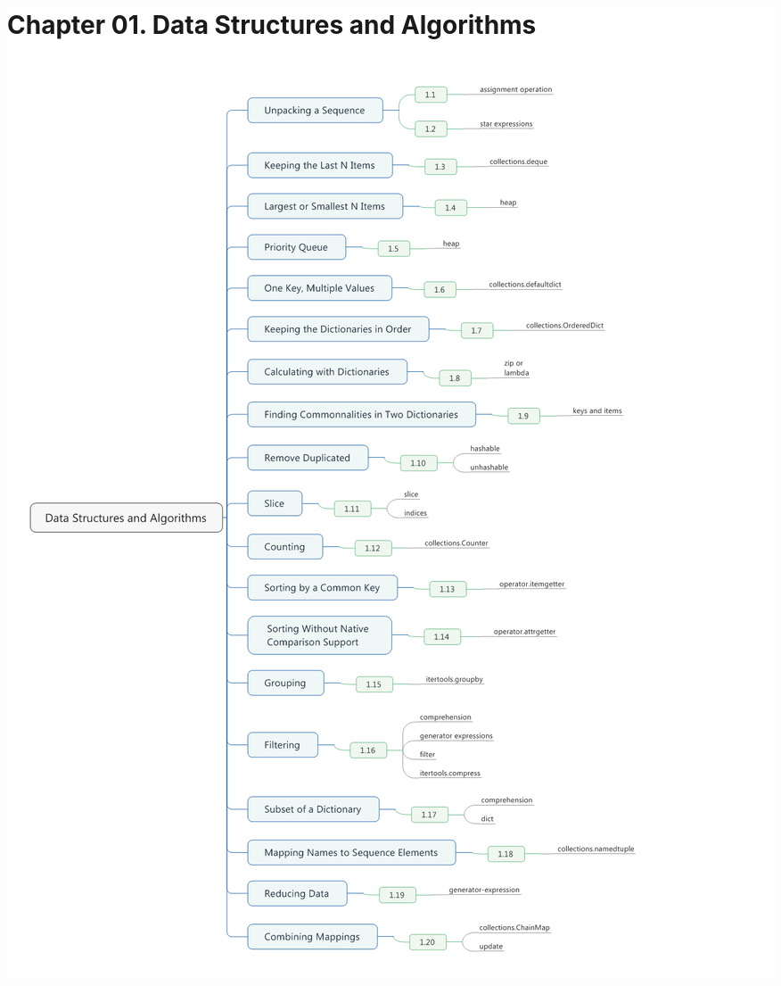# Chapter 01. Data Structures and Algorithms

![mind map of Data Structures and Algorithms](Data_Structures_and_Algorithms.gif)
